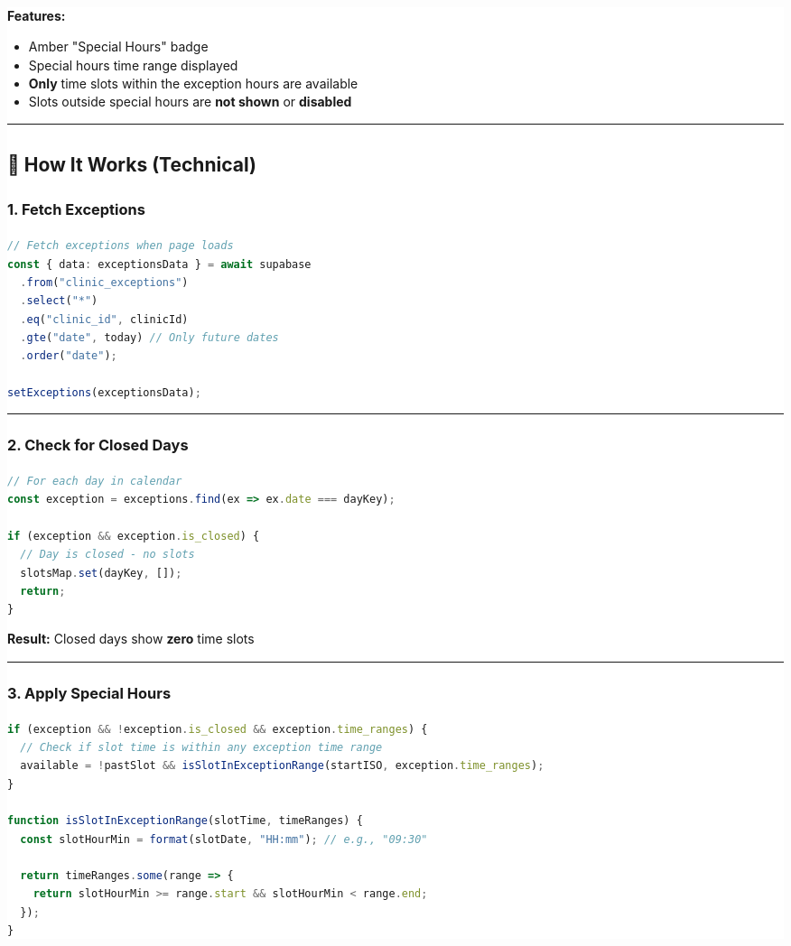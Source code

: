 **Features:**
- Amber "Special Hours" badge
- Special hours time range displayed
- **Only** time slots within the exception hours are available
- Slots outside special hours are **not shown** or **disabled**

---

## 🔧 How It Works (Technical)

### 1. **Fetch Exceptions**
```typescript
// Fetch exceptions when page loads
const { data: exceptionsData } = await supabase
  .from("clinic_exceptions")
  .select("*")
  .eq("clinic_id", clinicId)
  .gte("date", today) // Only future dates
  .order("date");

setExceptions(exceptionsData);
```

---

### 2. **Check for Closed Days**
```typescript
// For each day in calendar
const exception = exceptions.find(ex => ex.date === dayKey);

if (exception && exception.is_closed) {
  // Day is closed - no slots
  slotsMap.set(dayKey, []);
  return;
}
```

**Result:** Closed days show **zero** time slots

---

### 3. **Apply Special Hours**
```typescript
if (exception && !exception.is_closed && exception.time_ranges) {
  // Check if slot time is within any exception time range
  available = !pastSlot && isSlotInExceptionRange(startISO, exception.time_ranges);
}

function isSlotInExceptionRange(slotTime, timeRanges) {
  const slotHourMin = format(slotDate, "HH:mm"); // e.g., "09:30"
  
  return timeRanges.some(range => {
    return slotHourMin >= range.start && slotHourMin < range.end;
  });
}
```
